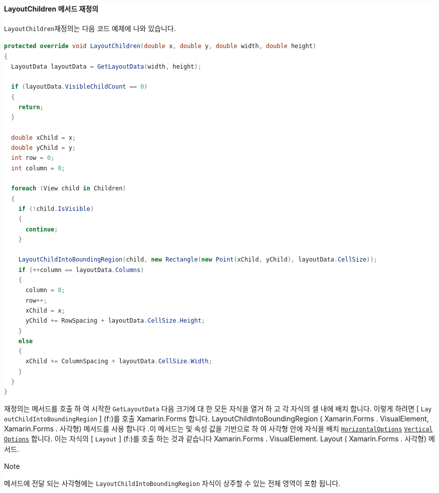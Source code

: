 #### <a name="override-the-layoutchildren-method"></a>LayoutChildren 메서드 재정의

`LayoutChildren`재정의는 다음 코드 예제에 나와 있습니다.

```csharp
protected override void LayoutChildren(double x, double y, double width, double height)
{
  LayoutData layoutData = GetLayoutData(width, height);

  if (layoutData.VisibleChildCount == 0)
  {
    return;
  }

  double xChild = x;
  double yChild = y;
  int row = 0;
  int column = 0;

  foreach (View child in Children)
  {
    if (!child.IsVisible)
    {
      continue;
    }

    LayoutChildIntoBoundingRegion(child, new Rectangle(new Point(xChild, yChild), layoutData.CellSize));
    if (++column == layoutData.Columns)
    {
      column = 0;
      row++;
      xChild = x;
      yChild += RowSpacing + layoutData.CellSize.Height;
    }
    else
    {
      xChild += ColumnSpacing + layoutData.CellSize.Width;
    }
  }
}
```

재정의는 메서드를 호출 하 여 시작한 `GetLayoutData` 다음 크기에 대 한 모든 자식을 열거 하 고 각 자식의 셀 내에 배치 합니다. 이렇게 하려면 [ `LayoutChildIntoBoundingRegion` ] (f:)를 호출 Xamarin.Forms 합니다. LayoutChildIntoBoundingRegion ( Xamarin.Forms . VisualElement, Xamarin.Forms . 사각형) 메서드를 사용 합니다 .이 메서드는 및 속성 값을 기반으로 하 여 사각형 안에 자식을 배치 [`HorizontalOptions`](xref:Xamarin.Forms.View.HorizontalOptions) [`VerticalOptions`](xref:Xamarin.Forms.View.VerticalOptions) 합니다. 이는 자식의 [ `Layout` ] (f:)를 호출 하는 것과 같습니다 Xamarin.Forms . VisualElement. Layout ( Xamarin.Forms . 사각형) 메서드.

> [!NOTE]
> 메서드에 전달 되는 사각형에는 `LayoutChildIntoBoundingRegion` 자식이 상주할 수 있는 전체 영역이 포함 됩니다.
